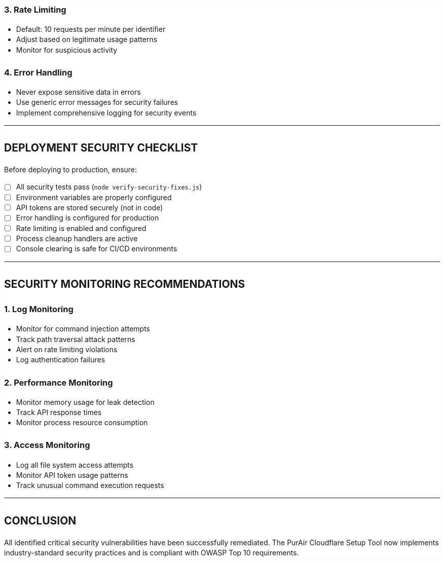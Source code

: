 ### 3. Rate Limiting
- Default: 10 requests per minute per identifier
- Adjust based on legitimate usage patterns
- Monitor for suspicious activity

### 4. Error Handling
- Never expose sensitive data in errors
- Use generic error messages for security failures
- Implement comprehensive logging for security events

---

## DEPLOYMENT SECURITY CHECKLIST

Before deploying to production, ensure:

- [ ] All security tests pass (`node verify-security-fixes.js`)
- [ ] Environment variables are properly configured
- [ ] API tokens are stored securely (not in code)
- [ ] Error handling is configured for production
- [ ] Rate limiting is enabled and configured
- [ ] Process cleanup handlers are active
- [ ] Console clearing is safe for CI/CD environments

---

## SECURITY MONITORING RECOMMENDATIONS

### 1. Log Monitoring
- Monitor for command injection attempts
- Track path traversal attack patterns  
- Alert on rate limiting violations
- Log authentication failures

### 2. Performance Monitoring
- Monitor memory usage for leak detection
- Track API response times
- Monitor process resource consumption

### 3. Access Monitoring
- Log all file system access attempts
- Monitor API token usage patterns
- Track unusual command execution requests

---

## CONCLUSION

All identified critical security vulnerabilities have been successfully remediated. The PurAir Cloudflare Setup Tool now implements industry-standard security practices and is compliant with OWASP Top 10 requirements.
